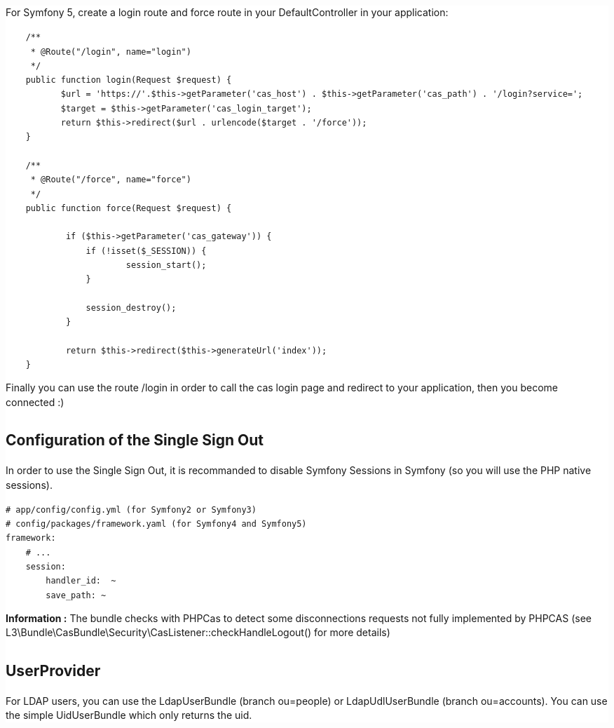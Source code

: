 ```
```

For Symfony 5, create a login route and force route in your DefaultController in your application:
```
    /**
     * @Route("/login", name="login")
     */
    public function login(Request $request) {
           $url = 'https://'.$this->getParameter('cas_host') . $this->getParameter('cas_path') . '/login?service=';
           $target = $this->getParameter('cas_login_target');
           return $this->redirect($url . urlencode($target . '/force'));
    }
    
    /**
     * @Route("/force", name="force")
     */
    public function force(Request $request) {

            if ($this->getParameter('cas_gateway')) {
                if (!isset($_SESSION)) {
                        session_start();
                }

                session_destroy();
            }

            return $this->redirect($this->generateUrl('index'));
    }
``` 

Finally you can use the route /login in order to call the cas login page and redirect to your application, then you become connected :)

Configuration of the Single Sign Out
---
In order to use the Single Sign Out, it is recommanded to disable Symfony Sessions in Symfony (so you will use the PHP native sessions).

```
# app/config/config.yml (for Symfony2 or Symfony3)
# config/packages/framework.yaml (for Symfony4 and Symfony5)
framework:
    # ...
    session:
        handler_id:  ~
        save_path: ~
```
**Information :** The bundle checks with PHPCas to detect some disconnections requests not fully implemented by PHPCAS (see L3\Bundle\CasBundle\Security\CasListener::checkHandleLogout() for more details)

UserProvider
---
For LDAP users, you can use the LdapUserBundle (branch ou=people) or LdapUdlUserBundle (branch ou=accounts).
You can use the simple UidUserBundle which only returns the uid.
